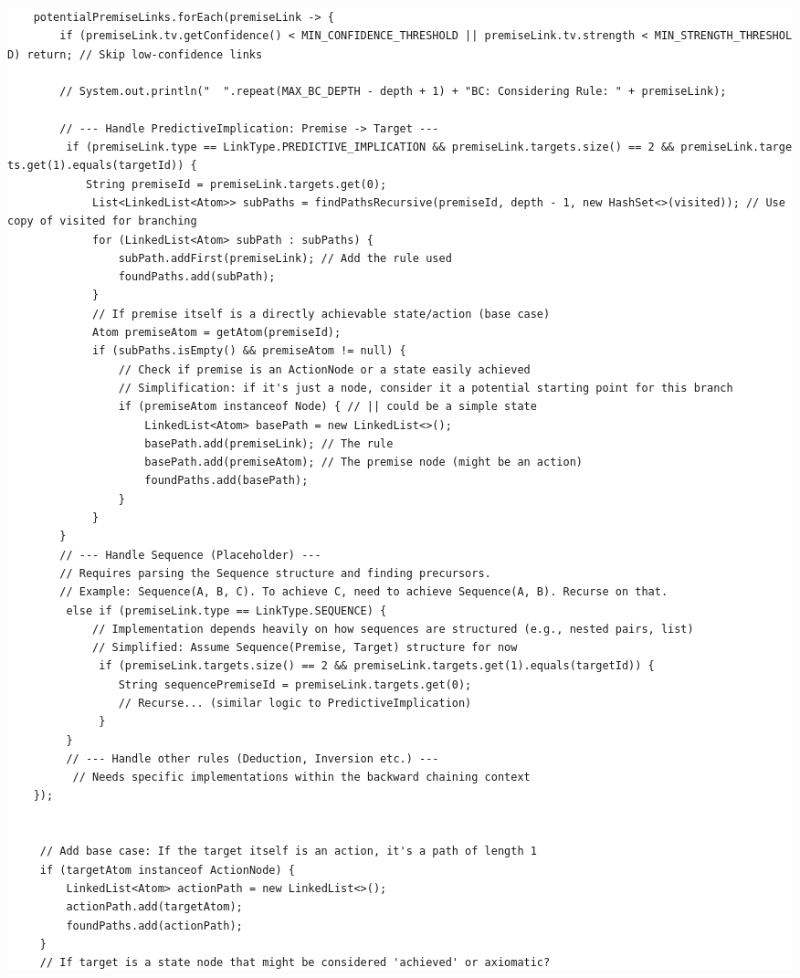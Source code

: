 
        potentialPremiseLinks.forEach(premiseLink -> {
            if (premiseLink.tv.getConfidence() < MIN_CONFIDENCE_THRESHOLD || premiseLink.tv.strength < MIN_STRENGTH_THRESHOLD) return; // Skip low-confidence links

            // System.out.println("  ".repeat(MAX_BC_DEPTH - depth + 1) + "BC: Considering Rule: " + premiseLink);

            // --- Handle PredictiveImplication: Premise -> Target ---
             if (premiseLink.type == LinkType.PREDICTIVE_IMPLICATION && premiseLink.targets.size() == 2 && premiseLink.targets.get(1).equals(targetId)) {
                String premiseId = premiseLink.targets.get(0);
                 List<LinkedList<Atom>> subPaths = findPathsRecursive(premiseId, depth - 1, new HashSet<>(visited)); // Use copy of visited for branching
                 for (LinkedList<Atom> subPath : subPaths) {
                     subPath.addFirst(premiseLink); // Add the rule used
                     foundPaths.add(subPath);
                 }
                 // If premise itself is a directly achievable state/action (base case)
                 Atom premiseAtom = getAtom(premiseId);
                 if (subPaths.isEmpty() && premiseAtom != null) {
                     // Check if premise is an ActionNode or a state easily achieved
                     // Simplification: if it's just a node, consider it a potential starting point for this branch
                     if (premiseAtom instanceof Node) { // || could be a simple state
                         LinkedList<Atom> basePath = new LinkedList<>();
                         basePath.add(premiseLink); // The rule
                         basePath.add(premiseAtom); // The premise node (might be an action)
                         foundPaths.add(basePath);
                     }
                 }
            }
            // --- Handle Sequence (Placeholder) ---
            // Requires parsing the Sequence structure and finding precursors.
            // Example: Sequence(A, B, C). To achieve C, need to achieve Sequence(A, B). Recurse on that.
             else if (premiseLink.type == LinkType.SEQUENCE) {
                 // Implementation depends heavily on how sequences are structured (e.g., nested pairs, list)
                 // Simplified: Assume Sequence(Premise, Target) structure for now
                  if (premiseLink.targets.size() == 2 && premiseLink.targets.get(1).equals(targetId)) {
                     String sequencePremiseId = premiseLink.targets.get(0);
                     // Recurse... (similar logic to PredictiveImplication)
                  }
             }
             // --- Handle other rules (Deduction, Inversion etc.) ---
              // Needs specific implementations within the backward chaining context
        });


         // Add base case: If the target itself is an action, it's a path of length 1
         if (targetAtom instanceof ActionNode) {
             LinkedList<Atom> actionPath = new LinkedList<>();
             actionPath.add(targetAtom);
             foundPaths.add(actionPath);
         }
         // If target is a state node that might be considered 'achieved' or axiomatic?
